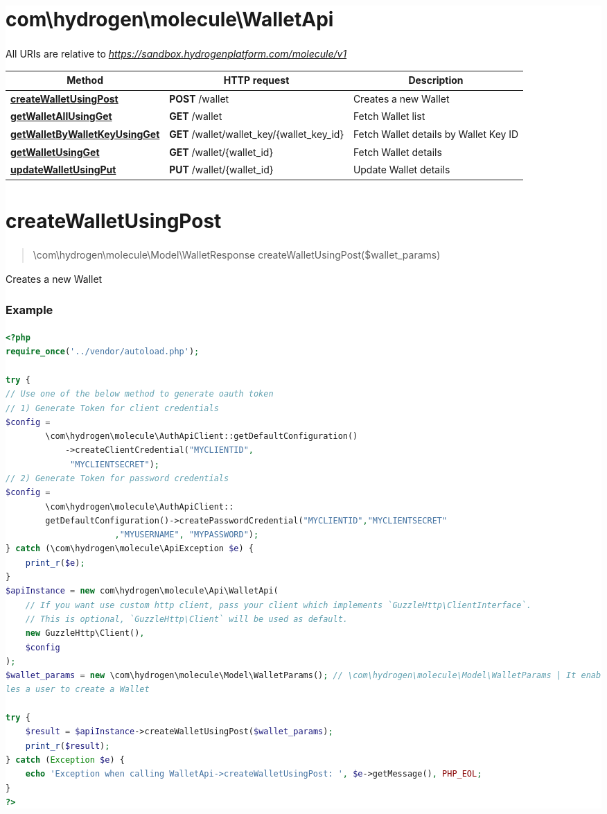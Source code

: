 # com\hydrogen\molecule\WalletApi

All URIs are relative to *https://sandbox.hydrogenplatform.com/molecule/v1*

Method | HTTP request | Description
------------- | ------------- | -------------
[**createWalletUsingPost**](WalletApi.md#createWalletUsingPost) | **POST** /wallet | Creates a new Wallet
[**getWalletAllUsingGet**](WalletApi.md#getWalletAllUsingGet) | **GET** /wallet | Fetch Wallet list
[**getWalletByWalletKeyUsingGet**](WalletApi.md#getWalletByWalletKeyUsingGet) | **GET** /wallet/wallet_key/{wallet_key_id} | Fetch Wallet details by Wallet Key ID
[**getWalletUsingGet**](WalletApi.md#getWalletUsingGet) | **GET** /wallet/{wallet_id} | Fetch Wallet details
[**updateWalletUsingPut**](WalletApi.md#updateWalletUsingPut) | **PUT** /wallet/{wallet_id} | Update Wallet details


# **createWalletUsingPost**
> \com\hydrogen\molecule\Model\WalletResponse createWalletUsingPost($wallet_params)

Creates a new Wallet

### Example
```php
<?php
require_once('../vendor/autoload.php');

try {
// Use one of the below method to generate oauth token
// 1) Generate Token for client credentials
$config =
        \com\hydrogen\molecule\AuthApiClient::getDefaultConfiguration()
            ->createClientCredential("MYCLIENTID",
             "MYCLIENTSECRET");
// 2) Generate Token for password credentials
$config =
        \com\hydrogen\molecule\AuthApiClient::
        getDefaultConfiguration()->createPasswordCredential("MYCLIENTID","MYCLIENTSECRET"
                      ,"MYUSERNAME", "MYPASSWORD");
} catch (\com\hydrogen\molecule\ApiException $e) {
    print_r($e);
}
$apiInstance = new com\hydrogen\molecule\Api\WalletApi(
    // If you want use custom http client, pass your client which implements `GuzzleHttp\ClientInterface`.
    // This is optional, `GuzzleHttp\Client` will be used as default.
    new GuzzleHttp\Client(),
    $config
);
$wallet_params = new \com\hydrogen\molecule\Model\WalletParams(); // \com\hydrogen\molecule\Model\WalletParams | It enables a user to create a Wallet

try {
    $result = $apiInstance->createWalletUsingPost($wallet_params);
    print_r($result);
} catch (Exception $e) {
    echo 'Exception when calling WalletApi->createWalletUsingPost: ', $e->getMessage(), PHP_EOL;
}
?>
```
